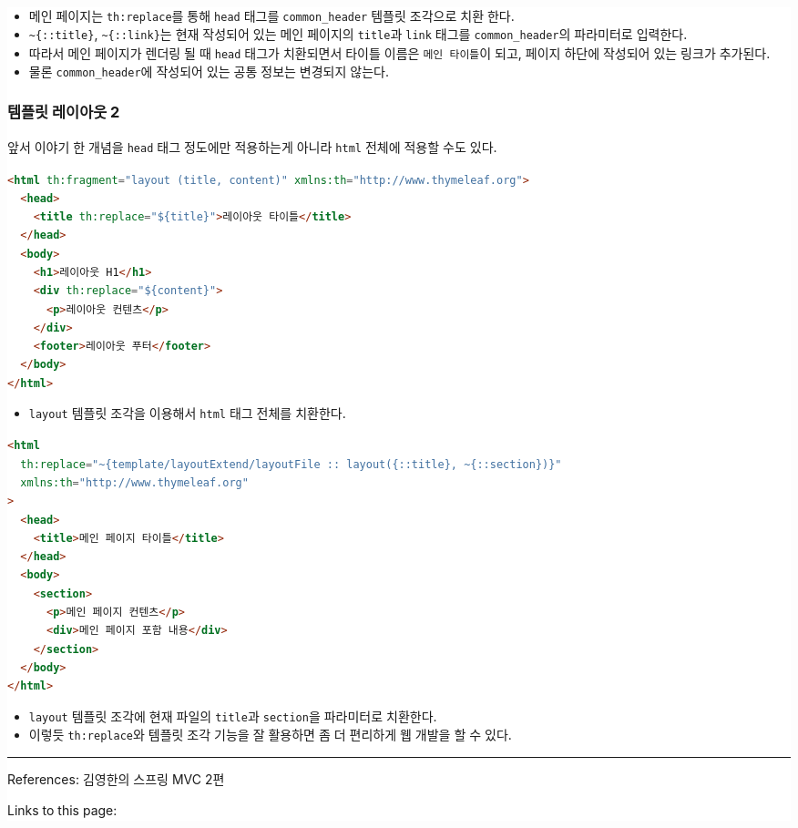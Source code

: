 - 메인 페이지는 `th:replace`를 통해 `head` 태그를 `common_header` 템플릿 조각으로 치환 한다.
- `~{::title}`, `~{::link}`는 현재 작성되어 있는 메인 페이지의 `title`과 `link` 태그를 `common_header`의 파라미터로 입력한다.
- 따라서 메인 페이지가 렌더링 될 때 `head` 태그가 치환되면서 타이틀 이름은 `메인 타이틀`이 되고, 페이지 하단에 작성되어 있는 링크가 추가된다.
- 물론 `common_header`에 작성되어 있는 공통 정보는 변경되지 않는다.

### 템플릿 레이아웃 2

앞서 이야기 한 개념을 `head` 태그 정도에만 적용하는게 아니라 `html` 전체에 적용할 수도 있다.

```html
<html th:fragment="layout (title, content)" xmlns:th="http://www.thymeleaf.org">
  <head>
    <title th:replace="${title}">레이아웃 타이틀</title>
  </head>
  <body>
    <h1>레이아웃 H1</h1>
    <div th:replace="${content}">
      <p>레이아웃 컨텐츠</p>
    </div>
    <footer>레이아웃 푸터</footer>
  </body>
</html>
```

- `layout` 템플릿 조각을 이용해서 `html` 태그 전체를 치환한다.

```html
<html
  th:replace="~{template/layoutExtend/layoutFile :: layout({::title}, ~{::section})}"
  xmlns:th="http://www.thymeleaf.org"
>
  <head>
    <title>메인 페이지 타이틀</title>
  </head>
  <body>
    <section>
      <p>메인 페이지 컨텐츠</p>
      <div>메인 페이지 포함 내용</div>
    </section>
  </body>
</html>
```

- `layout` 템플릿 조각에 현재 파일의 `title`과 `section`을 파라미터로 치환한다.
- 이렇듯 `th:replace`와 템플릿 조각 기능을 잘 활용하면 좀 더 편리하게 웹 개발을 할 수 있다.

---

References: 김영한의 스프링 MVC 2편

Links to this page:
